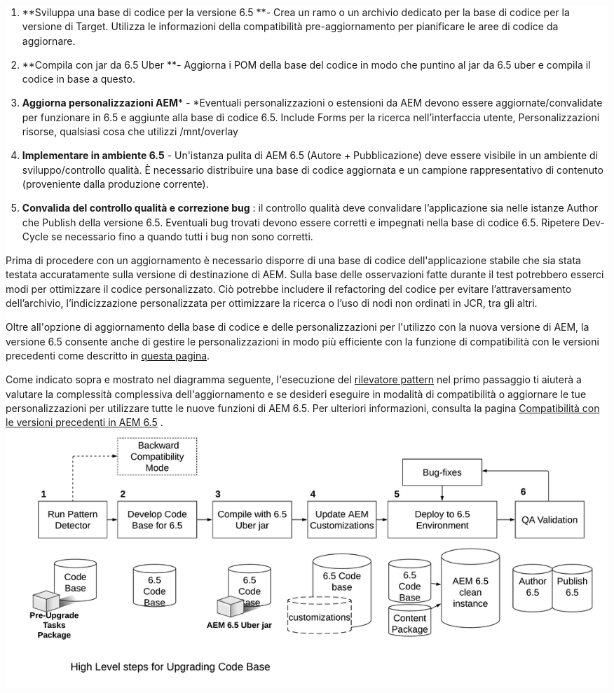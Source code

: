 1. **Sviluppa una base di codice per la versione 6.5 **- Crea un ramo o un archivio dedicato per la base di codice per la versione di Target. Utilizza le informazioni della compatibilità pre-aggiornamento per pianificare le aree di codice da aggiornare.
1. **Compila con jar da 6.5 Uber **- Aggiorna i POM della base del codice in modo che puntino al jar da 6.5 uber e compila il codice in base a questo.
1. **Aggiorna personalizzazioni AEM*** - *Eventuali personalizzazioni o estensioni da AEM devono essere aggiornate/convalidate per funzionare in 6.5 e aggiunte alla base di codice 6.5. Include Forms per la ricerca nell’interfaccia utente, Personalizzazioni risorse, qualsiasi cosa che utilizzi /mnt/overlay

1. **Implementare in ambiente 6.5**  - Un&#39;istanza pulita di AEM 6.5 (Autore + Pubblicazione) deve essere visibile in un ambiente di sviluppo/controllo qualità. È necessario distribuire una base di codice aggiornata e un campione rappresentativo di contenuto (proveniente dalla produzione corrente).
1. **Convalida del controllo qualità e correzione bug** : il controllo qualità deve convalidare l’applicazione sia nelle istanze Author che Publish della versione 6.5. Eventuali bug trovati devono essere corretti e impegnati nella base di codice 6.5. Ripetere Dev-Cycle se necessario fino a quando tutti i bug non sono corretti.

Prima di procedere con un aggiornamento è necessario disporre di una base di codice dell&#39;applicazione stabile che sia stata testata accuratamente sulla versione di destinazione di AEM. Sulla base delle osservazioni fatte durante il test potrebbero esserci modi per ottimizzare il codice personalizzato. Ciò potrebbe includere il refactoring del codice per evitare l’attraversamento dell’archivio, l’indicizzazione personalizzata per ottimizzare la ricerca o l’uso di nodi non ordinati in JCR, tra gli altri.

Oltre all&#39;opzione di aggiornamento della base di codice e delle personalizzazioni per l&#39;utilizzo con la nuova versione di AEM, la versione 6.5 consente anche di gestire le personalizzazioni in modo più efficiente con la funzione di compatibilità con le versioni precedenti come descritto in [questa pagina](/help/sites-deploying/backward-compatibility.md).

Come indicato sopra e mostrato nel diagramma seguente, l&#39;esecuzione del [rilevatore pattern](/help/sites-deploying/pattern-detector.md) nel primo passaggio ti aiuterà a valutare la complessità complessiva dell&#39;aggiornamento e se desideri eseguire in modalità di compatibilità o aggiornare le tue personalizzazioni per utilizzare tutte le nuove funzioni di AEM 6.5. Per ulteriori informazioni, consulta la pagina [Compatibilità con le versioni precedenti in AEM 6.5](/help/sites-deploying/backward-compatibility.md) .
[ ![opt_cropped](assets/opt_cropped.png)](assets/upgrade-code-base-highlevel.png)
